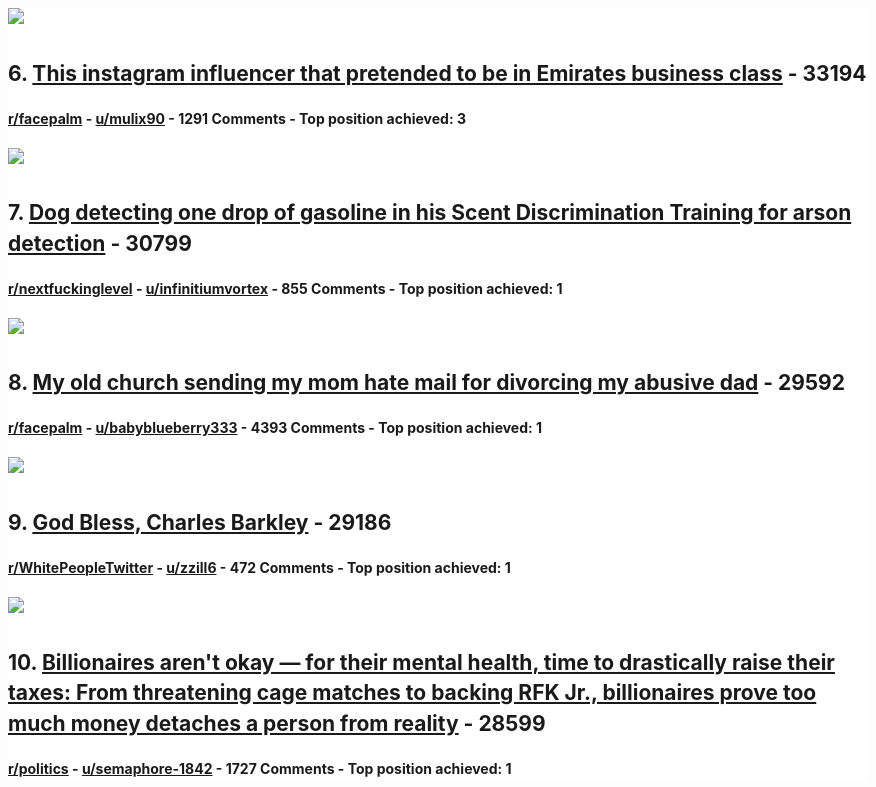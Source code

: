 <a href="https://i.redd.it/zvi21z4sjicb1.jpg"><img src="https://a.thumbs.redditmedia.com/MZ7b7iQ4xvJVGju0YxpTfH7klHxKPayF-Jrh-ylXbZ8.jpg"></img></a>

## 6. [This instagram influencer that pretended to be in Emirates business class](http://reddit.com/r/facepalm/comments/151nsi5/this_instagram_influencer_that_pretended_to_be_in/) - 33194
#### [r/facepalm](http://reddit.com/r/facepalm) - [u/mulix90](http://reddit.com/u/mulix90) - 1291 Comments - Top position achieved: 3

<a href="https://i.redd.it/11n0xe0lgfcb1.jpg"><img src="https://b.thumbs.redditmedia.com/_PTiHjHqqR995OjmVy_r7ddggtUxF0FiQ94pbyWNFec.jpg"></img></a>

## 7. [Dog detecting one drop of gasoline in his Scent Discrimination Training for arson detection](http://reddit.com/r/nextfuckinglevel/comments/152c7wu/dog_detecting_one_drop_of_gasoline_in_his_scent/) - 30799
#### [r/nextfuckinglevel](http://reddit.com/r/nextfuckinglevel) - [u/infinitiumvortex](http://reddit.com/u/infinitiumvortex) - 855 Comments - Top position achieved: 1

<a href="https://v.redd.it/99l48s7bzkcb1"><img src="https://b.thumbs.redditmedia.com/rzGQIAdslHJARhYUf0kXUQllYIPg-1ToKgAvQPmD4Yo.jpg"></img></a>

## 8. [My old church sending my mom hate mail for divorcing my abusive dad](http://reddit.com/r/facepalm/comments/152f63r/my_old_church_sending_my_mom_hate_mail_for/) - 29592
#### [r/facepalm](http://reddit.com/r/facepalm) - [u/babyblueberry333](http://reddit.com/u/babyblueberry333) - 4393 Comments - Top position achieved: 1

<a href="https://i.redd.it/myr8rr28jlcb1.jpg"><img src="https://b.thumbs.redditmedia.com/lq8vKr5Xf-Z8AMvbu-fi0gFhXz3gI-wjk_8a2It7sCs.jpg"></img></a>

## 9. [God Bless, Charles Barkley](http://reddit.com/r/WhitePeopleTwitter/comments/152gpsw/god_bless_charles_barkley/) - 29186
#### [r/WhitePeopleTwitter](http://reddit.com/r/WhitePeopleTwitter) - [u/zzill6](http://reddit.com/u/zzill6) - 472 Comments - Top position achieved: 1

<a href="https://i.redd.it/4h4vsvu1ulcb1.png"><img src="https://b.thumbs.redditmedia.com/vyca-46uqPl49nSIK-ro8jgYzkyn8hH7Sseit8C83xY.jpg"></img></a>

## 10. [Billionaires aren't okay — for their mental health, time to drastically raise their taxes: From threatening cage matches to backing RFK Jr., billionaires prove too much money detaches a person from reality](http://reddit.com/r/politics/comments/151zg0c/billionaires_arent_okay_for_their_mental_health/) - 28599
#### [r/politics](http://reddit.com/r/politics) - [u/semaphore-1842](http://reddit.com/u/semaphore-1842) - 1727 Comments - Top position achieved: 1
